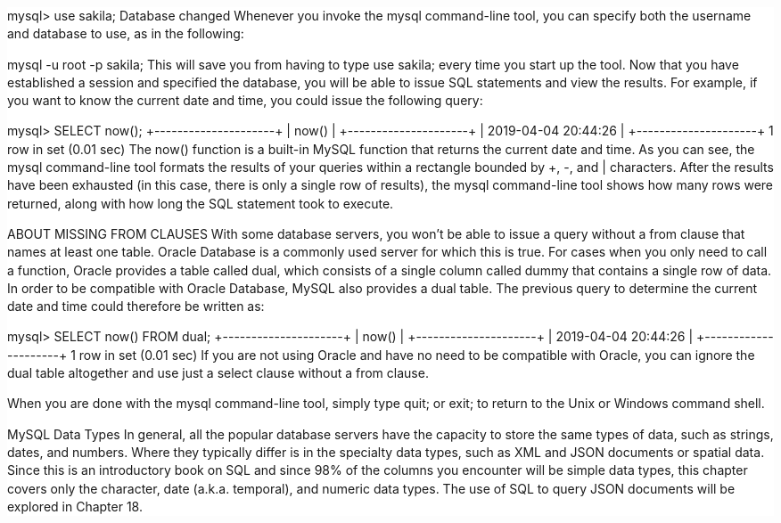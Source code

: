 
mysql> use sakila;
Database changed
Whenever you invoke the mysql command-line tool, you can specify both the username and database to use, as in the following:


mysql -u root -p sakila;
This will save you from having to type use sakila; every time you start up the tool. Now that you have established a session and specified the database, you will be able to issue SQL statements and view the results. For example, if you want to know the current date and time, you could issue the following query:


mysql> SELECT now();
+---------------------+
| now()               |
+---------------------+
| 2019-04-04 20:44:26 |
+---------------------+
1 row in set (0.01 sec)
The now() function is a built-in MySQL function that returns the current date and time. As you can see, the mysql command-line tool formats the results of your queries within a rectangle bounded by +, -, and | characters. After the results have been exhausted (in this case, there is only a single row of results), the mysql command-line tool shows how many rows were returned, along with how long the SQL statement took to execute.

ABOUT MISSING FROM CLAUSES
With some database servers, you won’t be able to issue a query without a from clause that names at least one table. Oracle Database is a commonly used server for which this is true. For cases when you only need to call a function, Oracle provides a table called dual, which consists of a single column called dummy that contains a single row of data. In order to be compatible with Oracle Database, MySQL also provides a dual table. The previous query to determine the current date and time could therefore be written as:


mysql> SELECT now()
          FROM dual;
+---------------------+
| now()               |
+---------------------+
| 2019-04-04 20:44:26 |
+---------------------+
1 row in set (0.01 sec)
If you are not using Oracle and have no need to be compatible with Oracle, you can ignore the dual table altogether and use just a select clause without a from clause.

When you are done with the mysql command-line tool, simply type quit; or exit; to return to the Unix or Windows command shell.

MySQL Data Types
In general, all the popular database servers have the capacity to store the same types of data, such as strings, dates, and numbers. Where they typically differ is in the specialty data types, such as XML and JSON documents or spatial data. Since this is an introductory book on SQL and since 98% of the columns you encounter will be simple data types, this chapter covers only the character, date (a.k.a. temporal), and numeric data types. The use of SQL to query JSON documents will be explored in Chapter 18.
